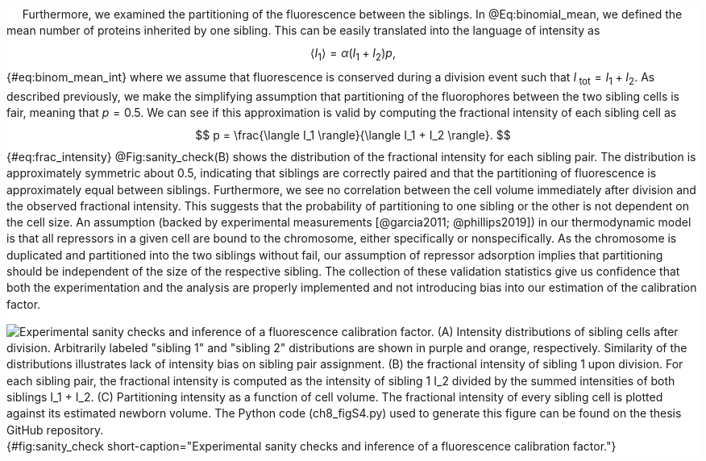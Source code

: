 &nbsp;&nbsp;&nbsp;&nbsp;&nbsp;Furthermore, we examined the partitioning of the fluorescence between
the siblings. In @Eq:binomial_mean, we defined the mean number of proteins
inherited by one sibling. This can be easily translated into the
language of intensity as
$$
\langle I_1 \rangle = \alpha \left(I_1 + I_2\right)p,
$${#eq:binom_mean_int}
where we assume that fluorescence is conserved during a division event such that
$I_\text{ tot} = I_1 + I_2$. As described previously, 
we make the simplifying assumption that partitioning of the fluorophores
between the two sibling cells is fair, meaning that $p = 0.5$. We can
see if this approximation is valid by computing the fractional intensity
of each sibling cell as
$$
p = \frac{\langle I_1 \rangle}{\langle I_1 + I_2 \rangle}.
$${#eq:frac_intensity}
@Fig:sanity_check(B) shows the distribution of the
fractional intensity for each sibling pair. The distribution is
approximately symmetric about 0.5, indicating that siblings are
correctly paired and that the partitioning of fluorescence is
approximately equal between siblings. Furthermore, we see no correlation
between the cell volume immediately after division and the observed
fractional intensity. This suggests that the probability of partitioning
to one sibling or the other is not dependent on the cell size. An
assumption (backed by experimental measurements
[@garcia2011; @phillips2019]) in our thermodynamic model is that all
repressors in a given cell are bound to the chromosome, either
specifically or nonspecifically. As the chromosome is duplicated and
partitioned into the two siblings without fail, our assumption of
repressor adsorption implies that partitioning should be independent of
the size of the respective sibling. The collection of these validation
statistics give us confidence that both the experimentation and the
analysis are properly implemented and not introducing bias into our
estimation of the calibration factor.

![**Experimental sanity checks and inference of a fluorescence calibration
factor.** (A) Intensity distributions of sibling cells after division.
Arbitrarily labeled "sibling 1" and "sibling 2" distributions are shown in
purple and orange, respectively. Similarity of the distributions illustrates
lack of intensity bias on sibling pair assignment. (B) the fractional intensity
of sibling 1 upon division. For each sibling pair, the fractional intensity is
computed as the intensity of sibling 1 $I_2$ divided by the summed intensities
of both siblings $I_1 + I_2$. (C) Partitioning intensity as a function of cell
volume. The fractional intensity of every sibling cell is plotted against its
estimated newborn volume. The [Python code (`ch8_figS4.py`)](https://github.com/gchure/phd/blob/master/src/chapter_08/code/ch8_figS4.py)
used to generate this figure can be found on the thesis [GitHub
repository](https://github.com/gchure/phd).](ch8_figS4){#fig:sanity_check
short-caption="Experimental sanity checks and inference of a fluorescence
calibration factor."}
